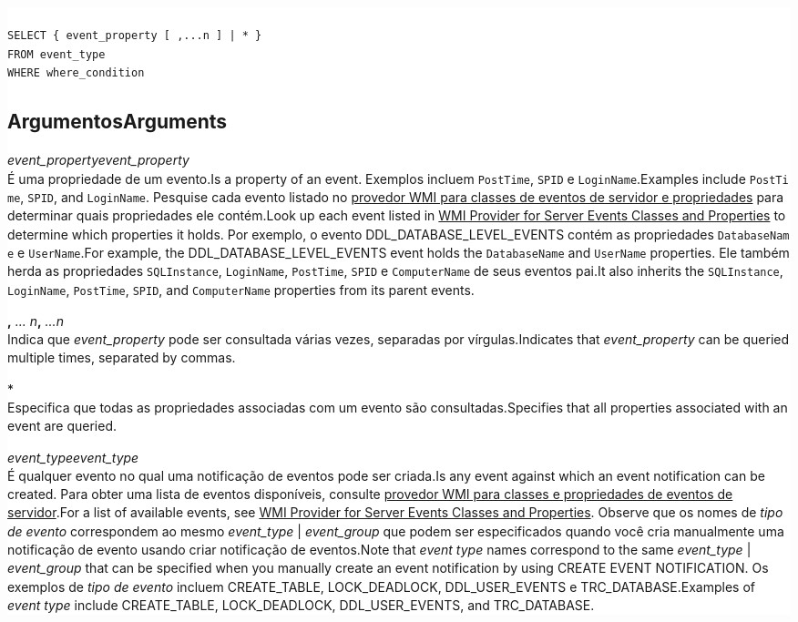 ```  
  
SELECT { event_property [ ,...n ] | * }  
FROM event_type   
WHERE where_condition  
```  
  
## <a name="arguments"></a><span data-ttu-id="284f3-116">Argumentos</span><span class="sxs-lookup"><span data-stu-id="284f3-116">Arguments</span></span>  
 <span data-ttu-id="284f3-117">*event_property*</span><span class="sxs-lookup"><span data-stu-id="284f3-117">*event_property*</span></span>  
 <span data-ttu-id="284f3-118">É uma propriedade de um evento.</span><span class="sxs-lookup"><span data-stu-id="284f3-118">Is a property of an event.</span></span> <span data-ttu-id="284f3-119">Exemplos incluem `PostTime`, `SPID` e `LoginName`.</span><span class="sxs-lookup"><span data-stu-id="284f3-119">Examples include `PostTime`, `SPID`, and `LoginName`.</span></span> <span data-ttu-id="284f3-120">Pesquise cada evento listado no [provedor WMI para classes de eventos de servidor e propriedades](wmi-provider-for-server-events-classes-and-properties.md) para determinar quais propriedades ele contém.</span><span class="sxs-lookup"><span data-stu-id="284f3-120">Look up each event listed in [WMI Provider for Server Events Classes and Properties](wmi-provider-for-server-events-classes-and-properties.md) to determine which properties it holds.</span></span> <span data-ttu-id="284f3-121">Por exemplo, o evento DDL_DATABASE_LEVEL_EVENTS contém as propriedades `DatabaseName` e `UserName`.</span><span class="sxs-lookup"><span data-stu-id="284f3-121">For example, the DDL_DATABASE_LEVEL_EVENTS event holds the `DatabaseName` and `UserName` properties.</span></span> <span data-ttu-id="284f3-122">Ele também herda as propriedades `SQLInstance`, `LoginName`, `PostTime`, `SPID` e `ComputerName` de seus eventos pai.</span><span class="sxs-lookup"><span data-stu-id="284f3-122">It also inherits the `SQLInstance`, `LoginName`, `PostTime`, `SPID`, and `ComputerName` properties from its parent events.</span></span>  
  
 <span data-ttu-id="284f3-123">**,** *... n*</span><span class="sxs-lookup"><span data-stu-id="284f3-123">**,** *...n*</span></span>  
 <span data-ttu-id="284f3-124">Indica que *event_property* pode ser consultada várias vezes, separadas por vírgulas.</span><span class="sxs-lookup"><span data-stu-id="284f3-124">Indicates that *event_property* can be queried multiple times, separated by commas.</span></span>  
  
 \*  
 <span data-ttu-id="284f3-125">Especifica que todas as propriedades associadas com um evento são consultadas.</span><span class="sxs-lookup"><span data-stu-id="284f3-125">Specifies that all properties associated with an event are queried.</span></span>  
  
 <span data-ttu-id="284f3-126">*event_type*</span><span class="sxs-lookup"><span data-stu-id="284f3-126">*event_type*</span></span>  
 <span data-ttu-id="284f3-127">É qualquer evento no qual uma notificação de eventos pode ser criada.</span><span class="sxs-lookup"><span data-stu-id="284f3-127">Is any event against which an event notification can be created.</span></span> <span data-ttu-id="284f3-128">Para obter uma lista de eventos disponíveis, consulte [provedor WMI para classes e propriedades de eventos de servidor](https://technet.microsoft.com/library/ms186449.aspx).</span><span class="sxs-lookup"><span data-stu-id="284f3-128">For a list of available events, see [WMI Provider for Server Events Classes and Properties](https://technet.microsoft.com/library/ms186449.aspx).</span></span> <span data-ttu-id="284f3-129">Observe que os nomes de *tipo de evento* correspondem ao mesmo *event_type*  |  *event_group* que podem ser especificados quando você cria manualmente uma notificação de evento usando criar notificação de eventos.</span><span class="sxs-lookup"><span data-stu-id="284f3-129">Note that *event type* names correspond to the same *event_type* | *event_group* that can be specified when you manually create an event notification by using CREATE EVENT NOTIFICATION.</span></span> <span data-ttu-id="284f3-130">Os exemplos de *tipo de evento* incluem CREATE_TABLE, LOCK_DEADLOCK, DDL_USER_EVENTS e TRC_DATABASE.</span><span class="sxs-lookup"><span data-stu-id="284f3-130">Examples of *event type* include CREATE_TABLE, LOCK_DEADLOCK, DDL_USER_EVENTS, and TRC_DATABASE.</span></span>  
  